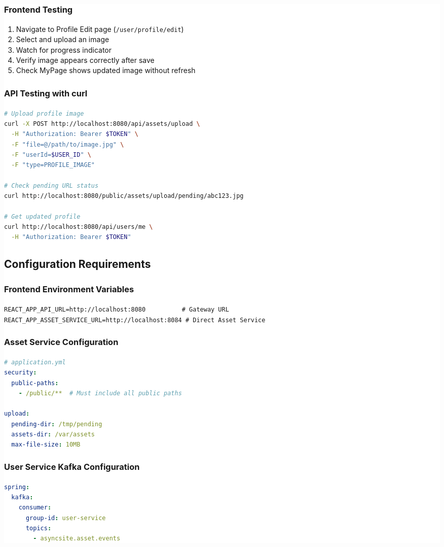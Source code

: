 ### Frontend Testing

1. Navigate to Profile Edit page (`/user/profile/edit`)
2. Select and upload an image
3. Watch for progress indicator
4. Verify image appears correctly after save
5. Check MyPage shows updated image without refresh

### API Testing with curl

```bash
# Upload profile image
curl -X POST http://localhost:8080/api/assets/upload \
  -H "Authorization: Bearer $TOKEN" \
  -F "file=@/path/to/image.jpg" \
  -F "userId=$USER_ID" \
  -F "type=PROFILE_IMAGE"

# Check pending URL status
curl http://localhost:8080/public/assets/upload/pending/abc123.jpg

# Get updated profile
curl http://localhost:8080/api/users/me \
  -H "Authorization: Bearer $TOKEN"
```

## Configuration Requirements

### Frontend Environment Variables

```env
REACT_APP_API_URL=http://localhost:8080          # Gateway URL
REACT_APP_ASSET_SERVICE_URL=http://localhost:8084 # Direct Asset Service
```

### Asset Service Configuration

```yaml
# application.yml
security:
  public-paths:
    - /public/**  # Must include all public paths
    
upload:
  pending-dir: /tmp/pending
  assets-dir: /var/assets
  max-file-size: 10MB
```

### User Service Kafka Configuration

```yaml
spring:
  kafka:
    consumer:
      group-id: user-service
      topics:
        - asyncsite.asset.events
```
